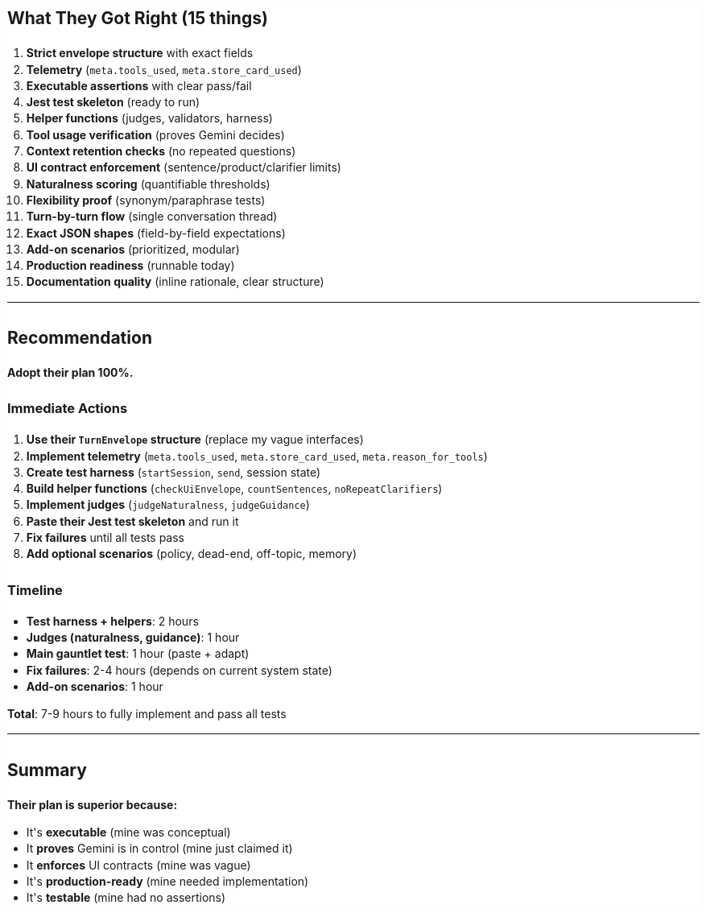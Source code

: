 ## What They Got Right (15 things)

1. **Strict envelope structure** with exact fields
2. **Telemetry** (`meta.tools_used`, `meta.store_card_used`)
3. **Executable assertions** with clear pass/fail
4. **Jest test skeleton** (ready to run)
5. **Helper functions** (judges, validators, harness)
6. **Tool usage verification** (proves Gemini decides)
7. **Context retention checks** (no repeated questions)
8. **UI contract enforcement** (sentence/product/clarifier limits)
9. **Naturalness scoring** (quantifiable thresholds)
10. **Flexibility proof** (synonym/paraphrase tests)
11. **Turn-by-turn flow** (single conversation thread)
12. **Exact JSON shapes** (field-by-field expectations)
13. **Add-on scenarios** (prioritized, modular)
14. **Production readiness** (runnable today)
15. **Documentation quality** (inline rationale, clear structure)

---

## Recommendation

**Adopt their plan 100%.**

### Immediate Actions

1. **Use their `TurnEnvelope` structure** (replace my vague interfaces)
2. **Implement telemetry** (`meta.tools_used`, `meta.store_card_used`, `meta.reason_for_tools`)
3. **Create test harness** (`startSession`, `send`, session state)
4. **Build helper functions** (`checkUiEnvelope`, `countSentences`, `noRepeatClarifiers`)
5. **Implement judges** (`judgeNaturalness`, `judgeGuidance`)
6. **Paste their Jest test skeleton** and run it
7. **Fix failures** until all tests pass
8. **Add optional scenarios** (policy, dead-end, off-topic, memory)

### Timeline

- **Test harness + helpers**: 2 hours
- **Judges (naturalness, guidance)**: 1 hour
- **Main gauntlet test**: 1 hour (paste + adapt)
- **Fix failures**: 2-4 hours (depends on current system state)
- **Add-on scenarios**: 1 hour

**Total**: 7-9 hours to fully implement and pass all tests

---

## Summary

**Their plan is superior because:**
- It's **executable** (mine was conceptual)
- It **proves** Gemini is in control (mine just claimed it)
- It **enforces** UI contracts (mine was vague)
- It's **production-ready** (mine needed implementation)
- It's **testable** (mine had no assertions)
